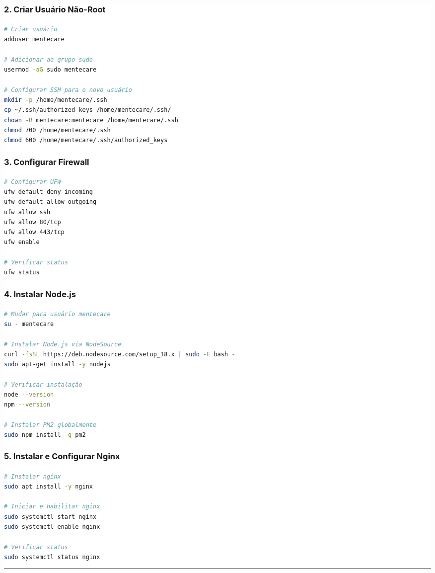### 2. Criar Usuário Não-Root

```bash
# Criar usuário
adduser mentecare

# Adicionar ao grupo sudo
usermod -aG sudo mentecare

# Configurar SSH para o novo usuário
mkdir -p /home/mentecare/.ssh
cp ~/.ssh/authorized_keys /home/mentecare/.ssh/
chown -R mentecare:mentecare /home/mentecare/.ssh
chmod 700 /home/mentecare/.ssh
chmod 600 /home/mentecare/.ssh/authorized_keys
```

### 3. Configurar Firewall

```bash
# Configurar UFW
ufw default deny incoming
ufw default allow outgoing
ufw allow ssh
ufw allow 80/tcp
ufw allow 443/tcp
ufw enable

# Verificar status
ufw status
```

### 4. Instalar Node.js

```bash
# Mudar para usuário mentecare
su - mentecare

# Instalar Node.js via NodeSource
curl -fsSL https://deb.nodesource.com/setup_18.x | sudo -E bash -
sudo apt-get install -y nodejs

# Verificar instalação
node --version
npm --version

# Instalar PM2 globalmente
sudo npm install -g pm2
```

### 5. Instalar e Configurar Nginx

```bash
# Instalar nginx
sudo apt install -y nginx

# Iniciar e habilitar nginx
sudo systemctl start nginx
sudo systemctl enable nginx

# Verificar status
sudo systemctl status nginx
```

---